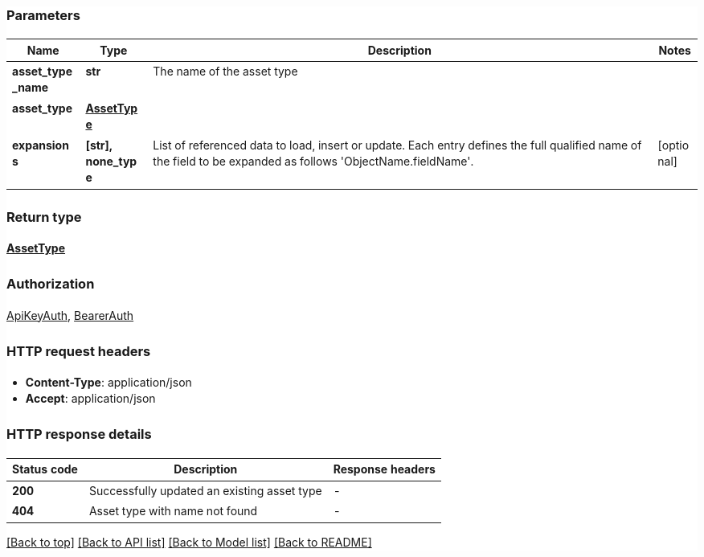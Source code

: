 
### Parameters

Name | Type | Description  | Notes
------------- | ------------- | ------------- | -------------
 **asset_type_name** | **str**| The name of the asset type |
 **asset_type** | [**AssetType**](AssetType.md)|  |
 **expansions** | **[str], none_type**| List of referenced data to load, insert or update. Each entry defines the full qualified name of the field to be expanded as follows &#39;ObjectName.fieldName&#39;. | [optional]

### Return type

[**AssetType**](AssetType.md)

### Authorization

[ApiKeyAuth](../README.md#ApiKeyAuth), [BearerAuth](../README.md#BearerAuth)

### HTTP request headers

 - **Content-Type**: application/json
 - **Accept**: application/json


### HTTP response details

| Status code | Description | Response headers |
|-------------|-------------|------------------|
**200** | Successfully updated an existing asset type |  -  |
**404** | Asset type with name not found |  -  |

[[Back to top]](#) [[Back to API list]](../README.md#documentation-for-api-endpoints) [[Back to Model list]](../README.md#documentation-for-models) [[Back to README]](../README.md)

